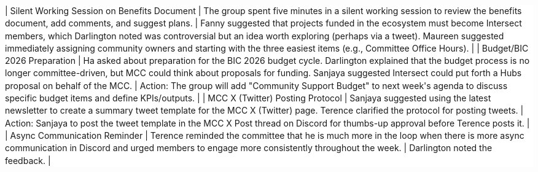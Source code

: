 | Silent Working Session on Benefits Document | The group spent five minutes in a silent working session to review the benefits document, add comments, and suggest plans.                                                                                                                                                                                                                                           | Fanny suggested that projects funded in the ecosystem must become Intersect members, which Darlington noted was controversial but an idea worth exploring (perhaps via a tweet). Maureen suggested immediately assigning community owners and starting with the three easiest items (e.g., Committee Office Hours).                                                                              |
| Budget/BIC 2026 Preparation                 | Ha asked about preparation for the BIC 2026 budget cycle. Darlington explained that the budget process is no longer committee-driven, but MCC could think about proposals for funding. Sanjaya suggested Intersect could put forth a Hubs proposal on behalf of the MCC.                                                                                             | Action: The group will add "Community Support Budget" to next week's agenda to discuss specific budget items and define KPIs/outputs.                                                                                                                                                                                                                                                            |
| MCC X (Twitter) Posting Protocol            | Sanjaya suggested using the latest newsletter to create a summary tweet template for the MCC X (Twitter) page. Terence clarified the protocol for posting tweets.                                                                                                                                                                                                    | Action: Sanjaya to post the tweet template in the MCC X Post thread on Discord for thumbs-up approval before Terence posts it.                                                                                                                                                                                                                                                                   |
| Async Communication Reminder                | Terence reminded the committee that he is much more in the loop when there is more async communication in Discord and urged members to engage more consistently throughout the week.                                                                                                                                                                                 | Darlington noted the feedback.                                                                                                                                                                                                                                                                                                                                                                   |
